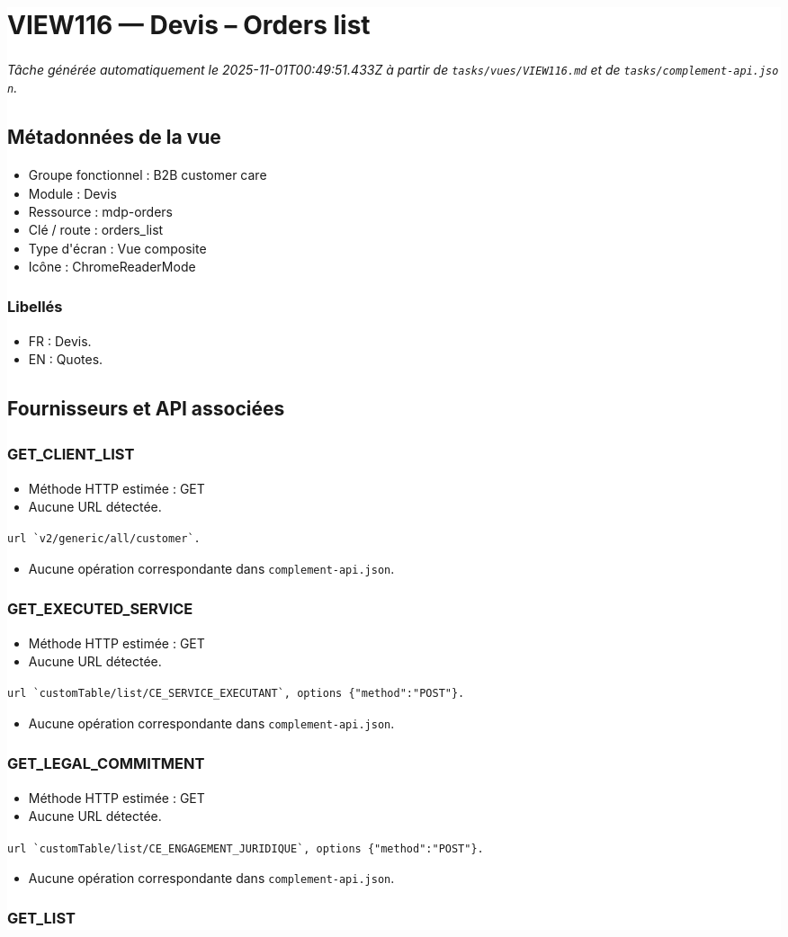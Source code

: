 # VIEW116 — Devis – Orders list

_Tâche générée automatiquement le 2025-11-01T00:49:51.433Z à partir de `tasks/vues/VIEW116.md` et de `tasks/complement-api.json`._

## Métadonnées de la vue

- Groupe fonctionnel : B2B customer care
- Module : Devis
- Ressource : mdp-orders
- Clé / route : orders_list
- Type d'écran : Vue composite
- Icône : ChromeReaderMode

### Libellés
- FR : Devis.
- EN : Quotes.

## Fournisseurs et API associées

### GET_CLIENT_LIST

- Méthode HTTP estimée : GET
- Aucune URL détectée.

```text
url `v2/generic/all/customer`.
```

- Aucune opération correspondante dans `complement-api.json`.

### GET_EXECUTED_SERVICE

- Méthode HTTP estimée : GET
- Aucune URL détectée.

```text
url `customTable/list/CE_SERVICE_EXECUTANT`, options {"method":"POST"}.
```

- Aucune opération correspondante dans `complement-api.json`.

### GET_LEGAL_COMMITMENT

- Méthode HTTP estimée : GET
- Aucune URL détectée.

```text
url `customTable/list/CE_ENGAGEMENT_JURIDIQUE`, options {"method":"POST"}.
```

- Aucune opération correspondante dans `complement-api.json`.

### GET_LIST
